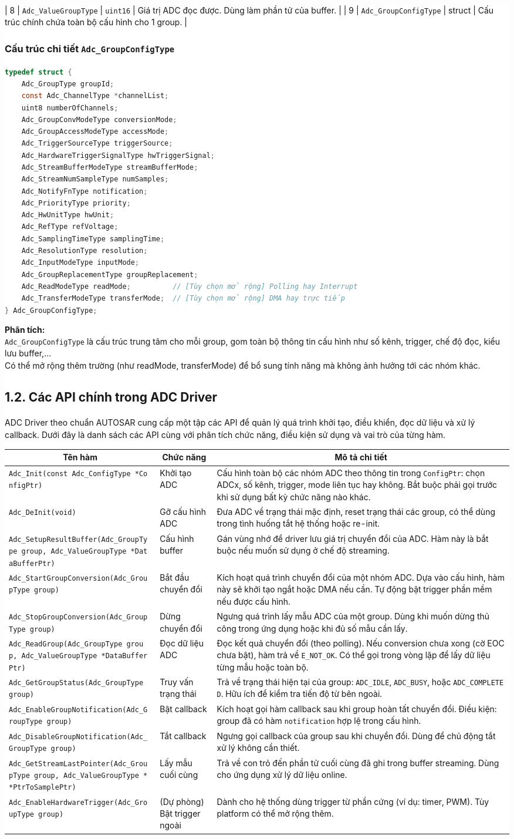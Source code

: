 | 8   | `Adc_ValueGroupType`            | `uint16`                                              | Giá trị ADC đọc được. Dùng làm phần tử của buffer.                                                      |
| 9   | `Adc_GroupConfigType`           | struct                                                | Cấu trúc chính chứa toàn bộ cấu hình cho 1 group.                                                       |

### Cấu trúc chi tiết `Adc_GroupConfigType`

```c
typedef struct {
    Adc_GroupType groupId;
    const Adc_ChannelType *channelList;
    uint8 numberOfChannels;
    Adc_GroupConvModeType conversionMode;
    Adc_GroupAccessModeType accessMode;
    Adc_TriggerSourceType triggerSource;
    Adc_HardwareTriggerSignalType hwTriggerSignal;
    Adc_StreamBufferModeType streamBufferMode;
    Adc_StreamNumSampleType numSamples;
    Adc_NotifyFnType notification;
    Adc_PriorityType priority;
    Adc_HwUnitType hwUnit;
    Adc_RefType refVoltage;
    Adc_SamplingTimeType samplingTime;
    Adc_ResolutionType resolution;
    Adc_InputModeType inputMode;
    Adc_GroupReplacementType groupReplacement;
    Adc_ReadModeType readMode;          // [Tùy chọn mở rộng] Polling hay Interrupt
    Adc_TransferModeType transferMode;  // [Tùy chọn mở rộng] DMA hay trực tiếp
} Adc_GroupConfigType;
```

**Phân tích:**  
`Adc_GroupConfigType` là cấu trúc trung tâm cho mỗi group, gom toàn bộ thông tin cấu hình như số kênh, trigger, chế độ đọc, kiểu lưu buffer,...  
Có thể mở rộng thêm trường (như readMode, transferMode) để bổ sung tính năng mà không ảnh hưởng tới các nhóm khác.


## 1.2. Các API chính trong ADC Driver

ADC Driver theo chuẩn AUTOSAR cung cấp một tập các API để quản lý quá trình khởi tạo, điều khiển, đọc dữ liệu và xử lý callback. Dưới đây là danh sách các API cùng với phân tích chức năng, điều kiện sử dụng và vai trò của từng hàm.

| Tên hàm                                                                              | Chức năng                    | Mô tả chi tiết                                                                                                                                                                       |
| ------------------------------------------------------------------------------------ | ---------------------------- | ------------------------------------------------------------------------------------------------------------------------------------------------------------------------------------ |
| `Adc_Init(const Adc_ConfigType *ConfigPtr)`                                          | Khởi tạo ADC                 | Cấu hình toàn bộ các nhóm ADC theo thông tin trong `ConfigPtr`: chọn ADCx, số kênh, trigger, mode liên tục hay không. Bắt buộc phải gọi trước khi sử dụng bất kỳ chức năng nào khác. |
| `Adc_DeInit(void)`                                                                   | Gỡ cấu hình ADC              | Đưa ADC về trạng thái mặc định, reset trạng thái các group, có thể dùng trong tình huống tắt hệ thống hoặc re-init.                                                                  |
| `Adc_SetupResultBuffer(Adc_GroupType group, Adc_ValueGroupType *DataBufferPtr)`      | Cấu hình buffer              | Gán vùng nhớ để driver lưu giá trị chuyển đổi của ADC. Hàm này là bắt buộc nếu muốn sử dụng ở chế độ streaming.                                                                      |
| `Adc_StartGroupConversion(Adc_GroupType group)`                                      | Bắt đầu chuyển đổi           | Kích hoạt quá trình chuyển đổi của một nhóm ADC. Dựa vào cấu hình, hàm này sẽ khởi tạo ngắt hoặc DMA nếu cần. Tự động bật trigger phần mềm nếu được cấu hình.                        |
| `Adc_StopGroupConversion(Adc_GroupType group)`                                       | Dừng chuyển đổi              | Ngưng quá trình lấy mẫu ADC của một group. Dùng khi muốn dừng thủ công trong ứng dụng hoặc khi đủ số mẫu cần lấy.                                                                    |
| `Adc_ReadGroup(Adc_GroupType group, Adc_ValueGroupType *DataBufferPtr)`              | Đọc dữ liệu ADC              | Đọc kết quả chuyển đổi (theo polling). Nếu conversion chưa xong (cờ EOC chưa bật), hàm trả về `E_NOT_OK`. Có thể gọi trong vòng lặp để lấy dữ liệu từng mẫu hoặc toàn bộ.            |
| `Adc_GetGroupStatus(Adc_GroupType group)`                                            | Truy vấn trạng thái          | Trả về trạng thái hiện tại của group: `ADC_IDLE`, `ADC_BUSY`, hoặc `ADC_COMPLETED`. Hữu ích để kiểm tra tiến độ từ bên ngoài.                                                        |
| `Adc_EnableGroupNotification(Adc_GroupType group)`                                   | Bật callback                 | Kích hoạt gọi hàm callback sau khi group hoàn tất chuyển đổi. Điều kiện: group đã có hàm `notification` hợp lệ trong cấu hình.                                                       |
| `Adc_DisableGroupNotification(Adc_GroupType group)`                                  | Tắt callback                 | Ngưng gọi callback của group sau khi chuyển đổi. Dùng để chủ động tắt xử lý không cần thiết.                                                                                         |
| `Adc_GetStreamLastPointer(Adc_GroupType group, Adc_ValueGroupType **PtrToSamplePtr)` | Lấy mẫu cuối cùng            | Trả về con trỏ đến phần tử cuối cùng đã ghi trong buffer streaming. Dùng cho ứng dụng xử lý dữ liệu online.                                                                          |
| `Adc_EnableHardwareTrigger(Adc_GroupType group)`                                     | (Dự phòng) Bật trigger ngoài | Dành cho hệ thống dùng trigger từ phần cứng (ví dụ: timer, PWM). Tùy platform có thể mở rộng thêm.                                                                                   |